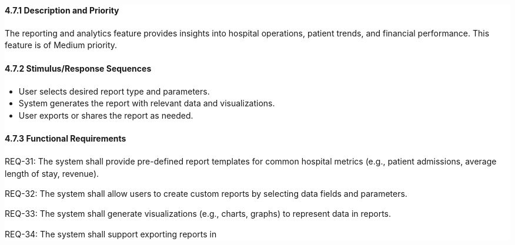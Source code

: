#### 4.7.1 Description and Priority

The reporting and analytics feature provides insights into hospital operations, patient trends, and financial performance. This feature is of Medium priority.

#### 4.7.2 Stimulus/Response Sequences

- User selects desired report type and parameters.
- System generates the report with relevant data and visualizations.
- User exports or shares the report as needed.

#### 4.7.3 Functional Requirements

REQ-31: The system shall provide pre-defined report templates for common hospital metrics (e.g., patient admissions, average length of stay, revenue).

REQ-32: The system shall allow users to create custom reports by selecting data fields and parameters.

REQ-33: The system shall generate visualizations (e.g., charts, graphs) to represent data in reports.

REQ-34: The system shall support exporting reports in